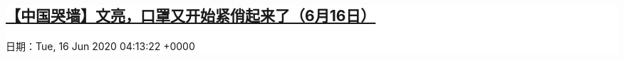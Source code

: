 [【中国哭墙】文亮，口罩又开始紧俏起来了（6月16日）](https://chinadigitaltimes.net/chinese/2020/06/%e3%80%90%e4%b8%ad%e5%9b%bd%e5%93%ad%e5%a2%99%e3%80%91%e6%96%87%e4%ba%ae%ef%bc%8c%e5%8f%a3%e7%bd%a9%e5%8f%88%e5%bc%80%e5%a7%8b%e7%b4%a7%e4%bf%8f%e8%b5%b7%e6%9d%a5%e4%ba%86%ef%bc%886%e6%9c%8816/)
------
日期：Tue, 16 Jun 2020 04:13:22 +0000
